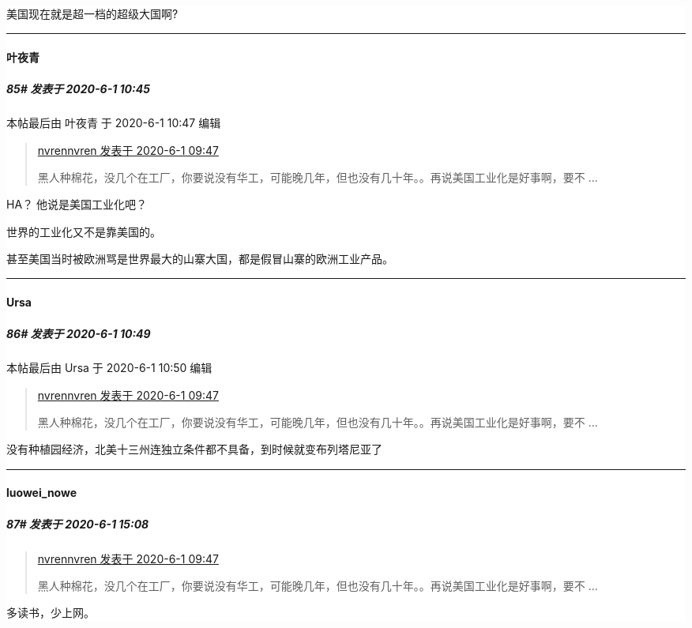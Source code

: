 


美国现在就是超一档的超级大国啊?







*****

####  叶夜青  
##### 85#       发表于 2020-6-1 10:45



 本帖最后由 叶夜青 于 2020-6-1 10:47 编辑 
<blockquote><a href="httphttps://bbs.saraba1st.com/2b/forum.php?mod=redirect&amp;goto=findpost&amp;pid=47634045&amp;ptid=1938781" target="_blank">nvrennvren 发表于 2020-6-1 09:47</a>

黑人种棉花，没几个在工厂，你要说没有华工，可能晚几年，但也没有几十年。。再说美国工业化是好事啊，要不 ...</blockquote>
HA？ 他说是美国工业化吧？


世界的工业化又不是靠美国的。


甚至美国当时被欧洲骂是世界最大的山寨大国，都是假冒山寨的欧洲工业产品。







*****

####  Ursa  
##### 86#       发表于 2020-6-1 10:49



 本帖最后由 Ursa 于 2020-6-1 10:50 编辑 
<blockquote><a href="httphttps://bbs.saraba1st.com/2b/forum.php?mod=redirect&amp;goto=findpost&amp;pid=47634045&amp;ptid=1938781" target="_blank">nvrennvren 发表于 2020-6-1 09:47</a>

黑人种棉花，没几个在工厂，你要说没有华工，可能晚几年，但也没有几十年。。再说美国工业化是好事啊，要不 ...</blockquote>
没有种植园经济，北美十三州连独立条件都不具备，到时候就变布列塔尼亚了







*****

####  luowei_nowe  
##### 87#       发表于 2020-6-1 15:08



<blockquote><a href="httphttps://bbs.saraba1st.com/2b/forum.php?mod=redirect&amp;goto=findpost&amp;pid=47634045&amp;ptid=1938781" target="_blank">nvrennvren 发表于 2020-6-1 09:47</a>

黑人种棉花，没几个在工厂，你要说没有华工，可能晚几年，但也没有几十年。。再说美国工业化是好事啊，要不 ...</blockquote>
多读书，少上网。
